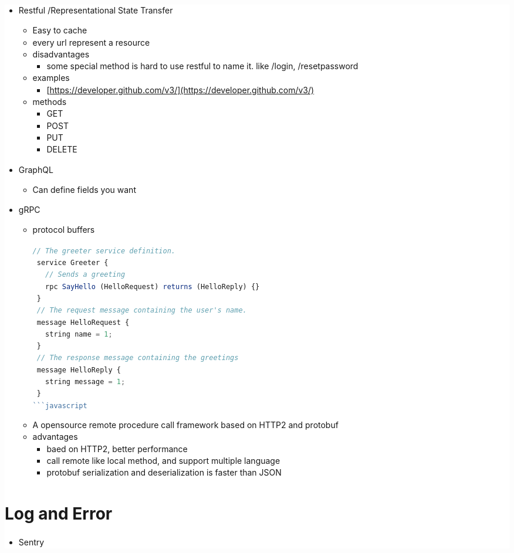 - Restful /Representational State Transfer
	- Easy to cache
	- every url represent a resource
	- disadvantages
		- some special method is hard to use restful to name it. like /login, /resetpassword
	- examples
		- [https://developer.github.com/v3/](https://developer.github.com/v3/)
	- methods
		- GET
		- POST
		- PUT
		- DELETE

- GraphQL
	- Can define fields you want

- gRPC
	- protocol buffers
		 ```javascript
         // The greeter service definition.
		  service Greeter {
		    // Sends a greeting
		    rpc SayHello (HelloRequest) returns (HelloReply) {}
		  }
		  // The request message containing the user's name.
		  message HelloRequest {
		    string name = 1;
		  }
		  // The response message containing the greetings
		  message HelloReply {
		    string message = 1;
		  }
        ```javascript
	- A opensource  remote procedure call framework based on HTTP2 and protobuf
	- advantages
		- baed on HTTP2, better performance
		- call remote like local method, and support multiple language
		- protobuf serialization and deserialization is faster than JSON

# Log and Error

- Sentry
